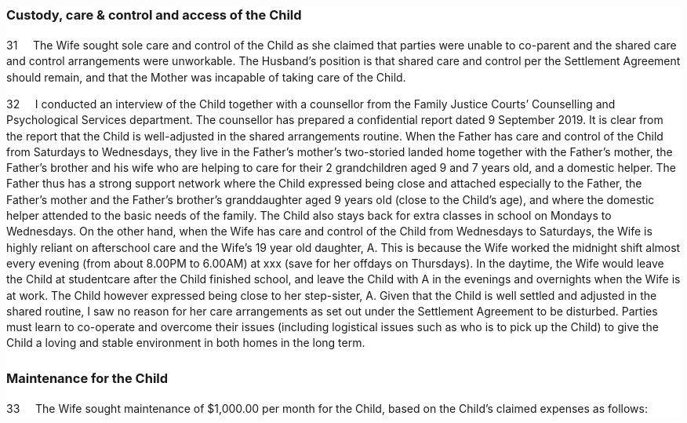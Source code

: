   
  

### Custody, care & control and access of the Child

31     The Wife sought sole care and control of the Child as she claimed that parties were unable to co-parent and the shared care and control arrangements were unworkable. The Husband’s position is that shared care and control per the Settlement Agreement should remain, and that the Mother was incapable of taking care of the Child.

32     I conducted an interview of the Child together with a counsellor from the Family Justice Courts’ Counselling and Psychological Services department. The counsellor has prepared a confidential report dated 9 September 2019. It is clear from the report that the Child is well-adjusted in the shared arrangements routine. When the Father has care and control of the Child from Saturdays to Wednesdays, they live in the Father’s mother’s two-storied landed home together with the Father’s mother, the Father’s brother and his wife who are helping to care for their 2 grandchildren aged 9 and 7 years old, and a domestic helper. The Father thus has a strong support network where the Child expressed being close and attached especially to the Father, the Father’s mother and the Father’s brother’s granddaughter aged 9 years old (close to the Child’s age), and where the domestic helper attended to the basic needs of the family. The Child also stays back for extra classes in school on Mondays to Wednesdays. On the other hand, when the Wife has care and control of the Child from Wednesdays to Saturdays, the Wife is highly reliant on afterschool care and the Wife’s 19 year old daughter, A. This is because the Wife worked the midnight shift almost every evening (from about 8.00PM to 6.00AM) at xxx (save for her offdays on Thursdays). In the daytime, the Wife would leave the Child at studentcare after the Child finished school, and leave the Child with A in the evenings and overnights when the Wife is at work. The Child however expressed being close to her step-sister, A. Given that the Child is well settled and adjusted in the shared routine, I saw no reason for her care arrangements as set out under the Settlement Agreement to be disturbed. Parties must learn to co-operate and overcome their issues (including logistical issues such as who is to pick up the Child) to give the Child a loving and stable environment in both homes in the long term.

### Maintenance for the Child

33     The Wife sought maintenance of $1,000.00 per month for the Child, based on the Child’s claimed expenses as follows:
